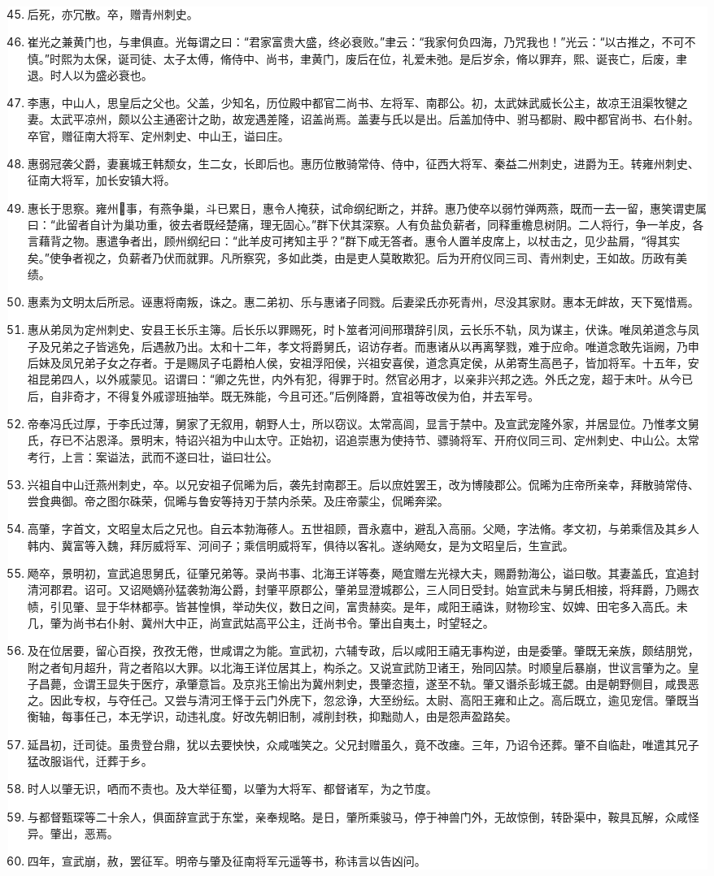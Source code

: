 45. <span id="贺讷_姚黄眉_杜超_贺迷_闾毗_冯熙_李惠_高肇_胡国珍从曾孙长粲杨腾_乙弗绘_赵猛_胡长仁_隋文帝外家吕氏-45"></span>
后死，亦冗散。卒，赠青州刺史。

46. <span id="贺讷_姚黄眉_杜超_贺迷_闾毗_冯熙_李惠_高肇_胡国珍从曾孙长粲杨腾_乙弗绘_赵猛_胡长仁_隋文帝外家吕氏-46"></span>
崔光之兼黄门也，与聿俱直。光每谓之曰：“君家富贵大盛，终必衰败。”聿云：“我家何负四海，乃咒我也！”光云：“以古推之，不可不慎。”时熙为太保，诞司徒、太子太傅，脩侍中、尚书，聿黄门，废后在位，礼爱未弛。是后岁余，脩以罪弃，熙、诞丧亡，后废，聿退。时人以为盛必衰也。

47. <span id="贺讷_姚黄眉_杜超_贺迷_闾毗_冯熙_李惠_高肇_胡国珍从曾孙长粲杨腾_乙弗绘_赵猛_胡长仁_隋文帝外家吕氏-47"></span>
李惠，中山人，思皇后之父也。父盖，少知名，历位殿中都官二尚书、左将军、南郡公。初，太武妹武威长公主，故凉王沮渠牧犍之妻。太武平凉州，颇以公主通密计之助，故宠遇差隆，诏盖尚焉。盖妻与氏以是出。后盖加侍中、驸马都尉、殿中都官尚书、右仆射。卒官，赠征南大将军、定州刺史、中山王，谥曰庄。

48. <span id="贺讷_姚黄眉_杜超_贺迷_闾毗_冯熙_李惠_高肇_胡国珍从曾孙长粲杨腾_乙弗绘_赵猛_胡长仁_隋文帝外家吕氏-48"></span>
惠弱冠袭父爵，妻襄城王韩颓女，生二女，长即后也。惠历位散骑常侍、侍中，征西大将军、秦益二州刺史，进爵为王。转雍州刺史、征南大将军，加长安镇大将。

49. <span id="贺讷_姚黄眉_杜超_贺迷_闾毗_冯熙_李惠_高肇_胡国珍从曾孙长粲杨腾_乙弗绘_赵猛_胡长仁_隋文帝外家吕氏-49"></span>
惠长于思察。雍州事，有燕争巢，斗已累日，惠令人掩获，试命纲纪断之，并辞。惠乃使卒以弱竹弹两燕，既而一去一留，惠笑谓吏属曰：“此留者自计为巢功重，彼去者既经楚痛，理无固心。”群下伏其深察。人有负盐负薪者，同释重檐息树阴。二人将行，争一羊皮，各言藉背之物。惠遣争者出，顾州纲纪曰：“此羊皮可拷知主乎？”群下咸无答者。惠令人置羊皮席上，以杖击之，见少盐屑，“得其实矣。”使争者视之，负薪者乃伏而就罪。凡所察究，多如此类，由是吏人莫敢欺犯。后为开府仪同三司、青州刺史，王如故。历政有美绩。

50. <span id="贺讷_姚黄眉_杜超_贺迷_闾毗_冯熙_李惠_高肇_胡国珍从曾孙长粲杨腾_乙弗绘_赵猛_胡长仁_隋文帝外家吕氏-50"></span>
惠素为文明太后所忌。诬惠将南叛，诛之。惠二弟初、乐与惠诸子同戮。后妻梁氏亦死青州，尽没其家财。惠本无衅故，天下冤惜焉。

51. <span id="贺讷_姚黄眉_杜超_贺迷_闾毗_冯熙_李惠_高肇_胡国珍从曾孙长粲杨腾_乙弗绘_赵猛_胡长仁_隋文帝外家吕氏-51"></span>
惠从弟凤为定州刺史、安县王长乐主簿。后长乐以罪赐死，时卜筮者河间邢瓚辞引凤，云长乐不轨，凤为谋主，伏诛。唯凤弟道念与凤子及兄弟之子皆逃免，后遇赦乃出。太和十二年，孝文将爵舅氏，诏访存者。而惠诸从以再离孥戮，难于应命。唯道念敢先诣阙，乃申后妹及凤兄弟子女之存者。于是赐凤子屯爵柏人侯，安祖浮阳侯，兴祖安喜侯，道念真定侯，从弟寄生高邑子，皆加将军。十五年，安祖昆弟四人，以外戚蒙见。诏谓曰：“卿之先世，内外有犯，得罪于时。然官必用才，以亲非兴邦之选。外氏之宠，超于末叶。从今已后，自非奇才，不得复外戚谬班抽举。既无殊能，今且可还。”后例降爵，宜祖等改侯为伯，并去军号。

52. <span id="贺讷_姚黄眉_杜超_贺迷_闾毗_冯熙_李惠_高肇_胡国珍从曾孙长粲杨腾_乙弗绘_赵猛_胡长仁_隋文帝外家吕氏-52"></span>
帝奉冯氏过厚，于李氏过薄，舅家了无叙用，朝野人士，所以窃议。太常高闾，显言于禁中。及宣武宠隆外家，并居显位。乃惟孝文舅氏，存已不沾恩泽。景明末，特诏兴祖为中山太守。正始初，诏追崇惠为使持节、骠骑将军、开府仪同三司、定州刺史、中山公。太常考行，上言：案谥法，武而不遂曰壮，谥曰壮公。

53. <span id="贺讷_姚黄眉_杜超_贺迷_闾毗_冯熙_李惠_高肇_胡国珍从曾孙长粲杨腾_乙弗绘_赵猛_胡长仁_隋文帝外家吕氏-53"></span>
兴祖自中山迁燕州刺史，卒。以兄安祖子侃晞为后，袭先封南郡王。后以庶姓罢王，改为博陵郡公。侃晞为庄帝所亲幸，拜散骑常侍、尝食典御。帝之图尔硃荣，侃晞与鲁安等持刃于禁内杀荣。及庄帝蒙尘，侃晞奔梁。

54. <span id="贺讷_姚黄眉_杜超_贺迷_闾毗_冯熙_李惠_高肇_胡国珍从曾孙长粲杨腾_乙弗绘_赵猛_胡长仁_隋文帝外家吕氏-54"></span>
高肇，字首文，文昭皇太后之兄也。自云本勃海蓚人。五世祖顾，晋永嘉中，避乱入高丽。父飏，字法脩。孝文初，与弟乘信及其乡人韩内、冀富等入魏，拜厉威将军、河间子；乘信明威将军，俱待以客礼。遂纳飏女，是为文昭皇后，生宣武。

55. <span id="贺讷_姚黄眉_杜超_贺迷_闾毗_冯熙_李惠_高肇_胡国珍从曾孙长粲杨腾_乙弗绘_赵猛_胡长仁_隋文帝外家吕氏-55"></span>
飏卒，景明初，宣武追思舅氏，征肇兄弟等。录尚书事、北海王详等奏，飏宜赠左光禄大夫，赐爵勃海公，谥曰敬。其妻盖氏，宜追封清河郡君。诏可。又诏飏嫡孙猛袭勃海公爵，封肇平原郡公，肇弟显澄城郡公，三人同日受封。始宣武未与舅氏相接，将拜爵，乃赐衣帻，引见肇、显于华林都亭。皆甚惶惧，举动失仪，数日之间，富贵赫奕。是年，咸阳王禧诛，财物珍宝、奴婢、田宅多入高氏。未几，肇为尚书右仆射、冀州大中正，尚宣武姑高平公主，迁尚书令。肇出自夷土，时望轻之。

56. <span id="贺讷_姚黄眉_杜超_贺迷_闾毗_冯熙_李惠_高肇_胡国珍从曾孙长粲杨腾_乙弗绘_赵猛_胡长仁_隋文帝外家吕氏-56"></span>
及在位居要，留心百揆，孜孜无倦，世咸谓之为能。宣武初，六辅专政，后以咸阳王禧无事构逆，由是委肇。肇既无亲族，颇结朋党，附之者旬月超升，背之者陷以大罪。以北海王详位居其上，构杀之。又说宣武防卫诸王，殆同囚禁。时顺皇后暴崩，世议言肇为之。皇子昌薨，佥谓王显失于医疗，承肇意旨。及京兆王愉出为冀州刺史，畏肇恣擅，遂至不轨。肇又谮杀彭城王勰。由是朝野侧目，咸畏恶之。因此专权，与夺任己。又尝与清河王怿于云门外庑下，忽忿诤，大至纷纭。太尉、高阳王雍和止之。高后既立，逾见宠信。肇既当衡轴，每事任己，本无学识，动违礼度。好改先朝旧制，减削封秩，抑黜勋人，由是怨声盈路矣。

57. <span id="贺讷_姚黄眉_杜超_贺迷_闾毗_冯熙_李惠_高肇_胡国珍从曾孙长粲杨腾_乙弗绘_赵猛_胡长仁_隋文帝外家吕氏-57"></span>
延昌初，迁司徒。虽贵登台鼎，犹以去要怏怏，众咸嗤笑之。父兄封赠虽久，竟不改瘗。三年，乃诏令还葬。肇不自临赴，唯遣其兄子猛改服诣代，迁葬于乡。

58. <span id="贺讷_姚黄眉_杜超_贺迷_闾毗_冯熙_李惠_高肇_胡国珍从曾孙长粲杨腾_乙弗绘_赵猛_胡长仁_隋文帝外家吕氏-58"></span>
时人以肇无识，哂而不责也。及大举征蜀，以肇为大将军、都督诸军，为之节度。

59. <span id="贺讷_姚黄眉_杜超_贺迷_闾毗_冯熙_李惠_高肇_胡国珍从曾孙长粲杨腾_乙弗绘_赵猛_胡长仁_隋文帝外家吕氏-59"></span>
与都督甄琛等二十余人，俱面辞宣武于东堂，亲奉规略。是日，肇所乘骏马，停于神兽门外，无故惊倒，转卧渠中，鞍具瓦解，众咸怪异。肇出，恶焉。

60. <span id="贺讷_姚黄眉_杜超_贺迷_闾毗_冯熙_李惠_高肇_胡国珍从曾孙长粲杨腾_乙弗绘_赵猛_胡长仁_隋文帝外家吕氏-60"></span>
四年，宣武崩，赦，罢征军。明帝与肇及征南将军元遥等书，称讳言以告凶问。
